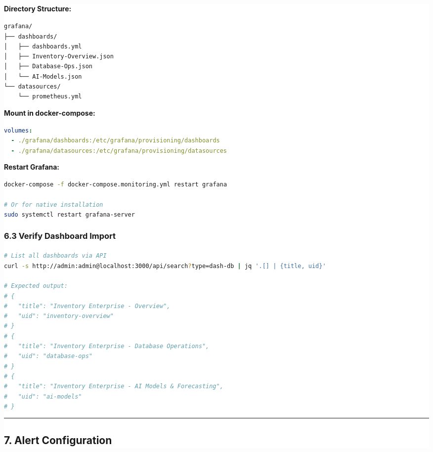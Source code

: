 **Directory Structure:**

```
grafana/
├── dashboards/
│   ├── dashboards.yml
│   ├── Inventory-Overview.json
│   ├── Database-Ops.json
│   └── AI-Models.json
└── datasources/
    └── prometheus.yml
```

**Mount in docker-compose:**

```yaml
volumes:
  - ./grafana/dashboards:/etc/grafana/provisioning/dashboards
  - ./grafana/datasources:/etc/grafana/provisioning/datasources
```

**Restart Grafana:**

```bash
docker-compose -f docker-compose.monitoring.yml restart grafana

# Or for native installation
sudo systemctl restart grafana-server
```

### 6.3 Verify Dashboard Import

```bash
# List all dashboards via API
curl -s http://admin:admin@localhost:3000/api/search?type=dash-db | jq '.[] | {title, uid}'

# Expected output:
# {
#   "title": "Inventory Enterprise - Overview",
#   "uid": "inventory-overview"
# }
# {
#   "title": "Inventory Enterprise - Database Operations",
#   "uid": "database-ops"
# }
# {
#   "title": "Inventory Enterprise - AI Models & Forecasting",
#   "uid": "ai-models"
# }
```

---

## 7. Alert Configuration
